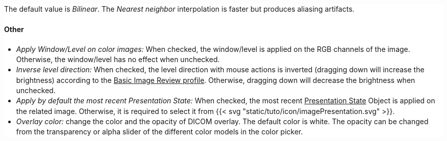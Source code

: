 The default value is _Bilinear_. The _Nearest neighbor_ interpolation is faster but produces aliasing artifacts.

#### Other
* _Apply Window/Level on color images:_ When checked, the window/level is applied on the RGB channels of the image. Otherwise, the window/level has no effect when unchecked.
* _Inverse level direction:_ When checked, the level direction with mouse actions is inverted (dragging down will increase the brightness) according to the [Basic Image Review profile](https://wiki.ihe.net/index.php?title=Basic_Image_Review). Otherwise, dragging down will decrease the brightness when unchecked.
* _Apply by default the most recent Presentation State:_ When checked, the most recent [Presentation State](../build-ko-pr/#presentation-state-pr-or-gsps) Object is applied on the related image. Otherwise, it is required to select it from {{< svg "static/tuto/icon/imagePresentation.svg" >}}.
* _Overlay color:_ change the color and the opacity of DICOM overlay. The default color is white. The opacity can be changed from the transparency or alpha slider of the different color models in the color picker.